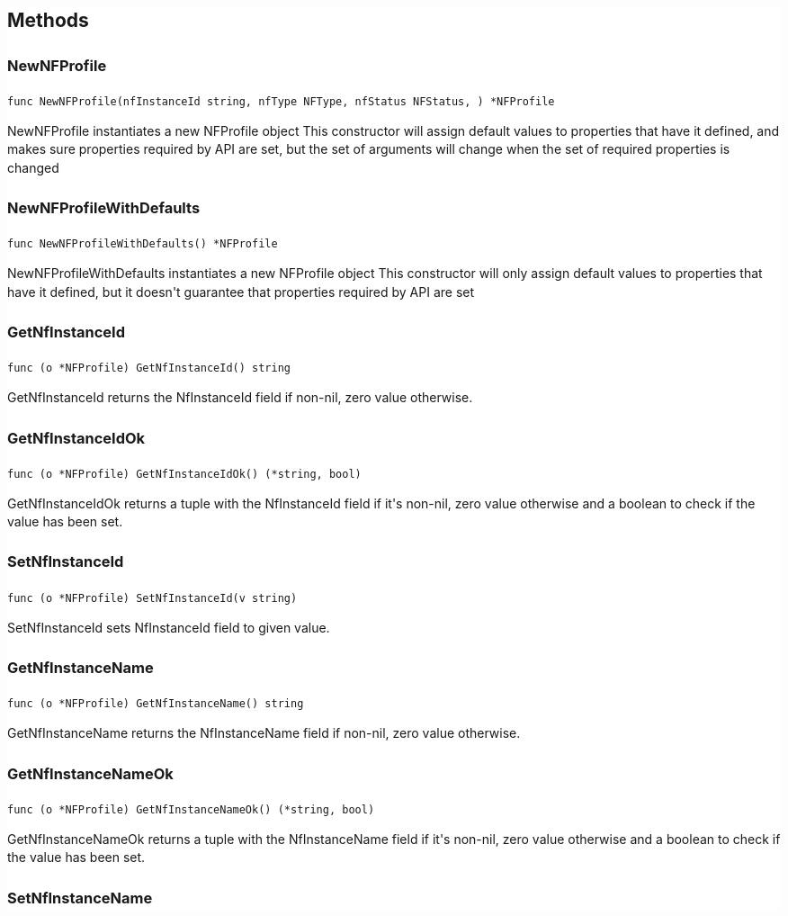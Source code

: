 ## Methods

### NewNFProfile

`func NewNFProfile(nfInstanceId string, nfType NFType, nfStatus NFStatus, ) *NFProfile`

NewNFProfile instantiates a new NFProfile object
This constructor will assign default values to properties that have it defined,
and makes sure properties required by API are set, but the set of arguments
will change when the set of required properties is changed

### NewNFProfileWithDefaults

`func NewNFProfileWithDefaults() *NFProfile`

NewNFProfileWithDefaults instantiates a new NFProfile object
This constructor will only assign default values to properties that have it defined,
but it doesn't guarantee that properties required by API are set

### GetNfInstanceId

`func (o *NFProfile) GetNfInstanceId() string`

GetNfInstanceId returns the NfInstanceId field if non-nil, zero value otherwise.

### GetNfInstanceIdOk

`func (o *NFProfile) GetNfInstanceIdOk() (*string, bool)`

GetNfInstanceIdOk returns a tuple with the NfInstanceId field if it's non-nil, zero value otherwise
and a boolean to check if the value has been set.

### SetNfInstanceId

`func (o *NFProfile) SetNfInstanceId(v string)`

SetNfInstanceId sets NfInstanceId field to given value.


### GetNfInstanceName

`func (o *NFProfile) GetNfInstanceName() string`

GetNfInstanceName returns the NfInstanceName field if non-nil, zero value otherwise.

### GetNfInstanceNameOk

`func (o *NFProfile) GetNfInstanceNameOk() (*string, bool)`

GetNfInstanceNameOk returns a tuple with the NfInstanceName field if it's non-nil, zero value otherwise
and a boolean to check if the value has been set.

### SetNfInstanceName
